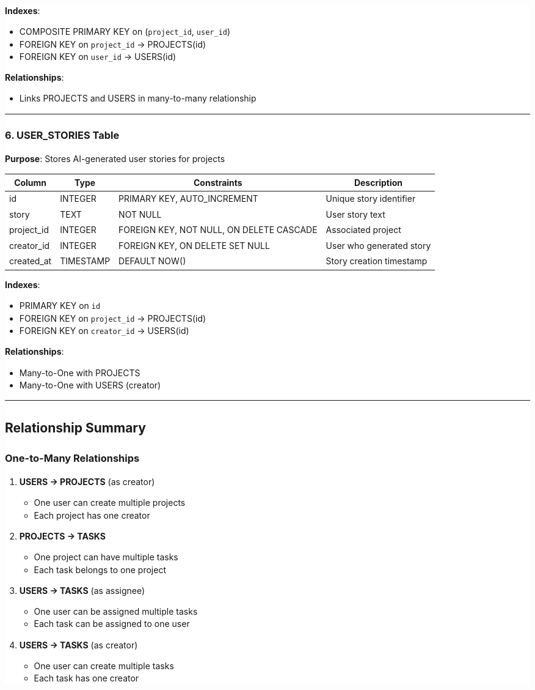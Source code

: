 **Indexes**:
- COMPOSITE PRIMARY KEY on (`project_id`, `user_id`)
- FOREIGN KEY on `project_id` → PROJECTS(id)
- FOREIGN KEY on `user_id` → USERS(id)

**Relationships**:
- Links PROJECTS and USERS in many-to-many relationship

---

### 6. USER_STORIES Table

**Purpose**: Stores AI-generated user stories for projects

| Column | Type | Constraints | Description |
|--------|------|-------------|-------------|
| id | INTEGER | PRIMARY KEY, AUTO_INCREMENT | Unique story identifier |
| story | TEXT | NOT NULL | User story text |
| project_id | INTEGER | FOREIGN KEY, NOT NULL, ON DELETE CASCADE | Associated project |
| creator_id | INTEGER | FOREIGN KEY, ON DELETE SET NULL | User who generated story |
| created_at | TIMESTAMP | DEFAULT NOW() | Story creation timestamp |

**Indexes**:
- PRIMARY KEY on `id`
- FOREIGN KEY on `project_id` → PROJECTS(id)
- FOREIGN KEY on `creator_id` → USERS(id)

**Relationships**:
- Many-to-One with PROJECTS
- Many-to-One with USERS (creator)

---

## Relationship Summary

### One-to-Many Relationships

1. **USERS → PROJECTS** (as creator)
   - One user can create multiple projects
   - Each project has one creator

2. **PROJECTS → TASKS**
   - One project can have multiple tasks
   - Each task belongs to one project

3. **USERS → TASKS** (as assignee)
   - One user can be assigned multiple tasks
   - Each task can be assigned to one user

4. **USERS → TASKS** (as creator)
   - One user can create multiple tasks
   - Each task has one creator
